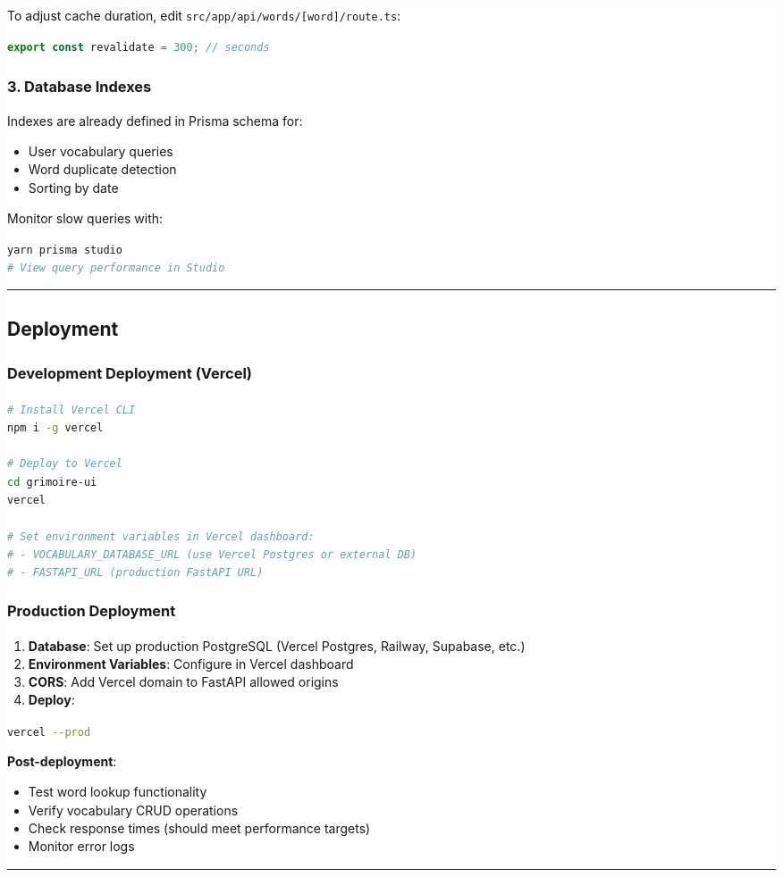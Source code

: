 To adjust cache duration, edit `src/app/api/words/[word]/route.ts`:

```typescript
export const revalidate = 300; // seconds
```

### 3. Database Indexes

Indexes are already defined in Prisma schema for:
- User vocabulary queries
- Word duplicate detection
- Sorting by date

Monitor slow queries with:
```bash
yarn prisma studio
# View query performance in Studio
```

---

## Deployment

### Development Deployment (Vercel)

```bash
# Install Vercel CLI
npm i -g vercel

# Deploy to Vercel
cd grimoire-ui
vercel

# Set environment variables in Vercel dashboard:
# - VOCABULARY_DATABASE_URL (use Vercel Postgres or external DB)
# - FASTAPI_URL (production FastAPI URL)
```

### Production Deployment

1. **Database**: Set up production PostgreSQL (Vercel Postgres, Railway, Supabase, etc.)
2. **Environment Variables**: Configure in Vercel dashboard
3. **CORS**: Add Vercel domain to FastAPI allowed origins
4. **Deploy**:

```bash
vercel --prod
```

**Post-deployment**:
- Test word lookup functionality
- Verify vocabulary CRUD operations
- Check response times (should meet performance targets)
- Monitor error logs

---